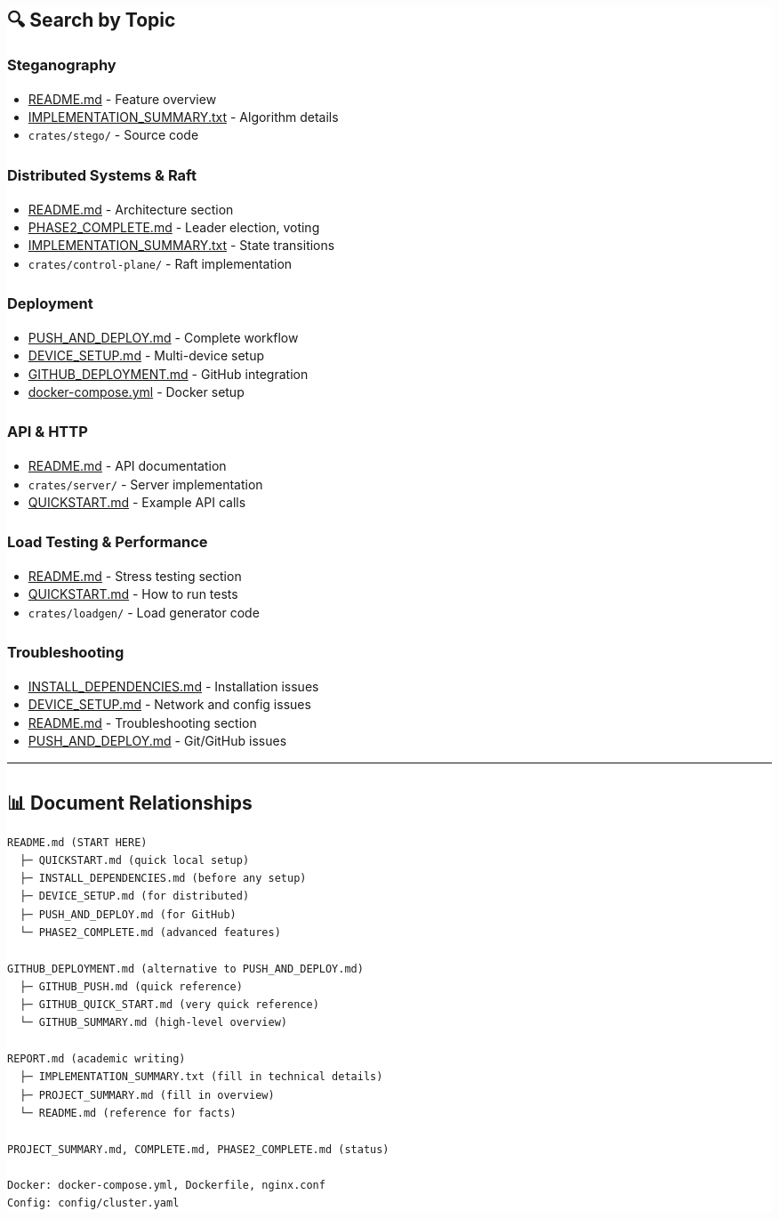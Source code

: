 
## 🔍 Search by Topic

### Steganography
- [README.md](#readme) - Feature overview
- [IMPLEMENTATION_SUMMARY.txt](#implementation-summary) - Algorithm details
- `crates/stego/` - Source code

### Distributed Systems & Raft
- [README.md](#readme) - Architecture section
- [PHASE2_COMPLETE.md](#phase2-complete) - Leader election, voting
- [IMPLEMENTATION_SUMMARY.txt](#implementation-summary) - State transitions
- `crates/control-plane/` - Raft implementation

### Deployment
- [PUSH_AND_DEPLOY.md](#push-and-deploy) - Complete workflow
- [DEVICE_SETUP.md](#device-setup) - Multi-device setup
- [GITHUB_DEPLOYMENT.md](#github-deployment) - GitHub integration
- [docker-compose.yml](#docker-composeyml) - Docker setup

### API & HTTP
- [README.md](#readme) - API documentation
- `crates/server/` - Server implementation
- [QUICKSTART.md](#quickstart) - Example API calls

### Load Testing & Performance
- [README.md](#readme) - Stress testing section
- [QUICKSTART.md](#quickstart) - How to run tests
- `crates/loadgen/` - Load generator code

### Troubleshooting
- [INSTALL_DEPENDENCIES.md](#install-dependencies) - Installation issues
- [DEVICE_SETUP.md](#device-setup) - Network and config issues
- [README.md](#readme) - Troubleshooting section
- [PUSH_AND_DEPLOY.md](#push-and-deploy) - Git/GitHub issues

---

## 📊 Document Relationships

```
README.md (START HERE)
  ├─ QUICKSTART.md (quick local setup)
  ├─ INSTALL_DEPENDENCIES.md (before any setup)
  ├─ DEVICE_SETUP.md (for distributed)
  ├─ PUSH_AND_DEPLOY.md (for GitHub)
  └─ PHASE2_COMPLETE.md (advanced features)

GITHUB_DEPLOYMENT.md (alternative to PUSH_AND_DEPLOY.md)
  ├─ GITHUB_PUSH.md (quick reference)
  ├─ GITHUB_QUICK_START.md (very quick reference)
  └─ GITHUB_SUMMARY.md (high-level overview)

REPORT.md (academic writing)
  ├─ IMPLEMENTATION_SUMMARY.txt (fill in technical details)
  ├─ PROJECT_SUMMARY.md (fill in overview)
  └─ README.md (reference for facts)

PROJECT_SUMMARY.md, COMPLETE.md, PHASE2_COMPLETE.md (status)

Docker: docker-compose.yml, Dockerfile, nginx.conf
Config: config/cluster.yaml
```